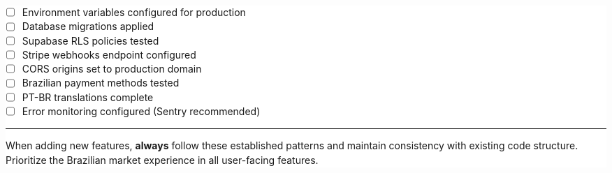 - [ ] Environment variables configured for production
- [ ] Database migrations applied
- [ ] Supabase RLS policies tested
- [ ] Stripe webhooks endpoint configured
- [ ] CORS origins set to production domain
- [ ] Brazilian payment methods tested
- [ ] PT-BR translations complete
- [ ] Error monitoring configured (Sentry recommended)

---

When adding new features, **always** follow these established patterns and maintain consistency with existing code structure. Prioritize the Brazilian market experience in all user-facing features.
